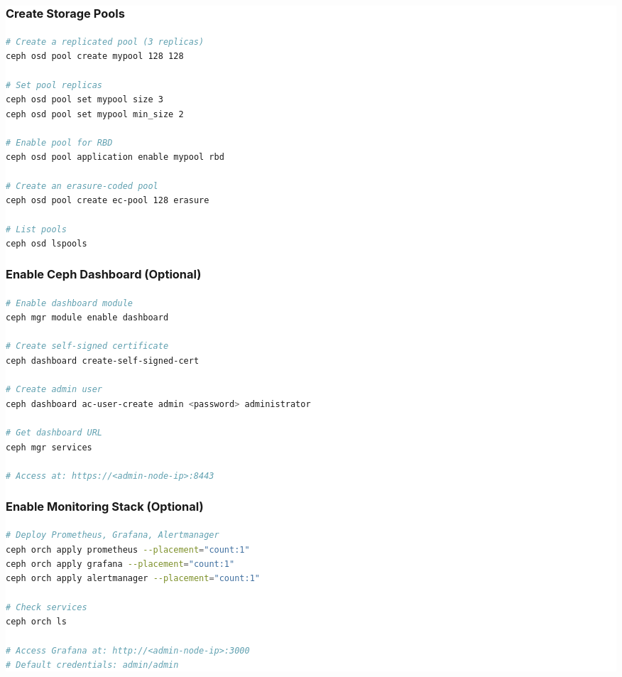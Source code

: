 ### Create Storage Pools

```bash
# Create a replicated pool (3 replicas)
ceph osd pool create mypool 128 128

# Set pool replicas
ceph osd pool set mypool size 3
ceph osd pool set mypool min_size 2

# Enable pool for RBD
ceph osd pool application enable mypool rbd

# Create an erasure-coded pool
ceph osd pool create ec-pool 128 erasure

# List pools
ceph osd lspools
```

### Enable Ceph Dashboard (Optional)

```bash
# Enable dashboard module
ceph mgr module enable dashboard

# Create self-signed certificate
ceph dashboard create-self-signed-cert

# Create admin user
ceph dashboard ac-user-create admin <password> administrator

# Get dashboard URL
ceph mgr services

# Access at: https://<admin-node-ip>:8443
```

### Enable Monitoring Stack (Optional)

```bash
# Deploy Prometheus, Grafana, Alertmanager
ceph orch apply prometheus --placement="count:1"
ceph orch apply grafana --placement="count:1"
ceph orch apply alertmanager --placement="count:1"

# Check services
ceph orch ls

# Access Grafana at: http://<admin-node-ip>:3000
# Default credentials: admin/admin
```
